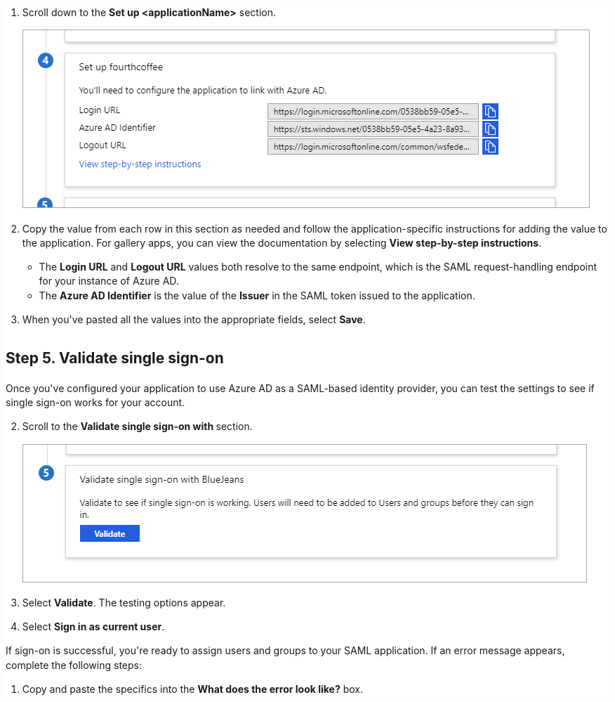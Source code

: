 1. Scroll down to the **Set up \<applicationName>** section. 
   
   ![Step 4 Set up the application](media/configure-single-sign-on-non-gallery-applications/step-four-app-config.png)

1. Copy the value from each row in this section as needed and follow the application-specific instructions for adding the value to the application. For gallery apps, you can view the documentation by selecting **View step-by-step instructions**. 
   - The **Login URL** and **Logout URL** values both resolve to the same endpoint, which is the SAML request-handling endpoint for your instance of Azure AD. 
   - The **Azure AD Identifier** is the value of the **Issuer** in the SAML token issued to the application.
2. When you've pasted all the values into the appropriate fields, select **Save**.

## Step 5. Validate single sign-on

Once you've configured your application to use Azure AD as a SAML-based identity provider, you can test the settings to see if single sign-on works for your account. 

2. Scroll to the **Validate single sign-on with <applicationName>** section.

   ![Step 5 Validate single sign-on](media/configure-single-sign-on-non-gallery-applications/step-five-validate.png)

3. Select **Validate**. The testing options appear.

4. Select **Sign in as current user**. 

If sign-on is successful, you're ready to assign users and groups to your SAML application.
If an error message appears, complete the following steps:

1. Copy and paste the specifics into the **What does the error look like?** box.
